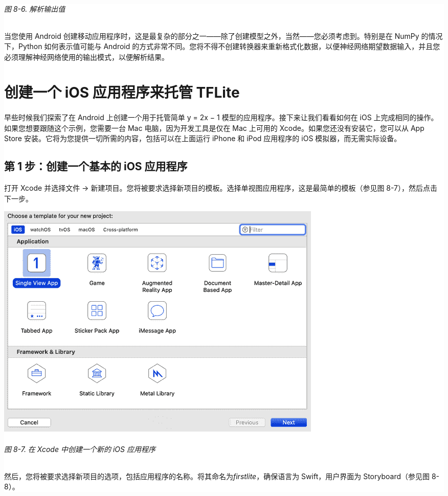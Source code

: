 ###### 图 8-6\. 解析输出值

当您使用 Android 创建移动应用程序时，这是最复杂的部分之一——除了创建模型之外，当然——您必须考虑到。特别是在 NumPy 的情况下，Python 如何表示值可能与 Android 的方式非常不同。您将不得不创建转换器来重新格式化数据，以便神经网络期望数据输入，并且您必须理解神经网络使用的输出模式，以便解析结果。

# 创建一个 iOS 应用程序来托管 TFLite

早些时候我们探索了在 Android 上创建一个用于托管简单 y = 2x − 1 模型的应用程序。接下来让我们看看如何在 iOS 上完成相同的操作。如果您想要跟随这个示例，您需要一台 Mac 电脑，因为开发工具是仅在 Mac 上可用的 Xcode。如果您还没有安装它，您可以从 App Store 安装。它将为您提供一切所需的内容，包括可以在上面运行 iPhone 和 iPod 应用程序的 iOS 模拟器，而无需实际设备。

## 第 1 步：创建一个基本的 iOS 应用程序

打开 Xcode 并选择文件 → 新建项目。您将被要求选择新项目的模板。选择单视图应用程序，这是最简单的模板（参见图 8-7），然后点击下一步。

![](img/aiml_0807.png)

###### 图 8-7\. 在 Xcode 中创建一个新的 iOS 应用程序

然后，您将被要求选择新项目的选项，包括应用程序的名称。将其命名为*firstlite*，确保语言为 Swift，用户界面为 Storyboard（参见图 8-8）。
